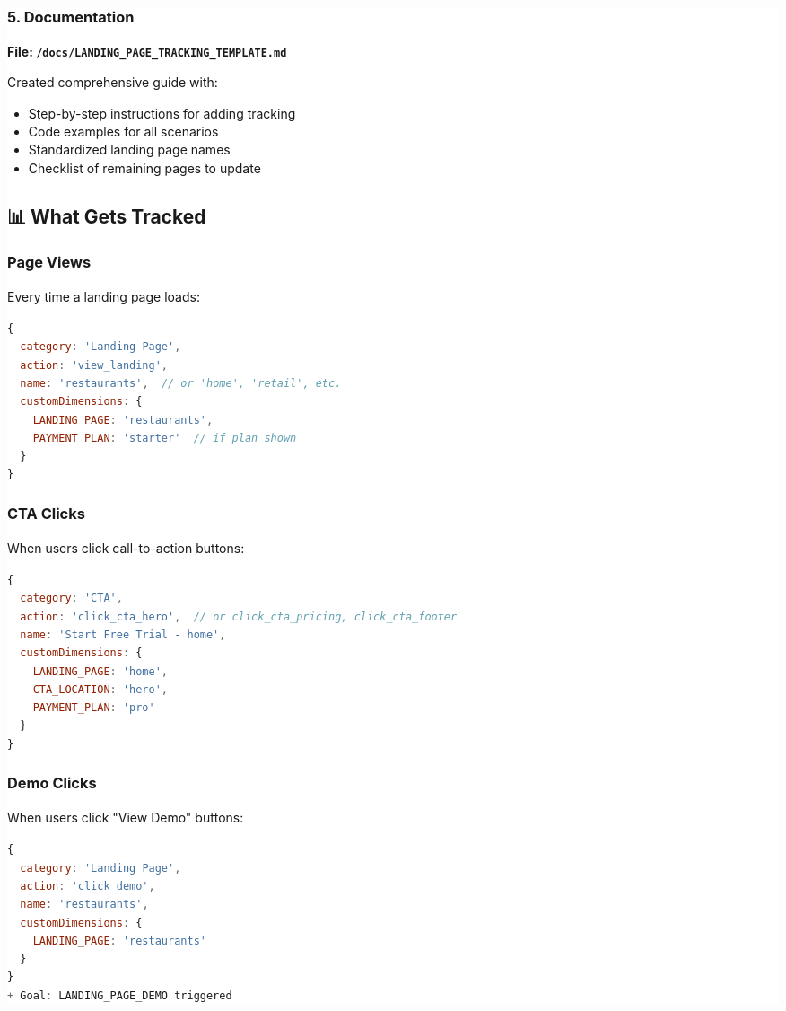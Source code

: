 ### 5. Documentation

**File: `/docs/LANDING_PAGE_TRACKING_TEMPLATE.md`**

Created comprehensive guide with:
- Step-by-step instructions for adding tracking
- Code examples for all scenarios
- Standardized landing page names
- Checklist of remaining pages to update

## 📊 What Gets Tracked

### Page Views
Every time a landing page loads:
```javascript
{
  category: 'Landing Page',
  action: 'view_landing',
  name: 'restaurants',  // or 'home', 'retail', etc.
  customDimensions: {
    LANDING_PAGE: 'restaurants',
    PAYMENT_PLAN: 'starter'  // if plan shown
  }
}
```

### CTA Clicks
When users click call-to-action buttons:
```javascript
{
  category: 'CTA',
  action: 'click_cta_hero',  // or click_cta_pricing, click_cta_footer
  name: 'Start Free Trial - home',
  customDimensions: {
    LANDING_PAGE: 'home',
    CTA_LOCATION: 'hero',
    PAYMENT_PLAN: 'pro'
  }
}
```

### Demo Clicks
When users click "View Demo" buttons:
```javascript
{
  category: 'Landing Page',
  action: 'click_demo',
  name: 'restaurants',
  customDimensions: {
    LANDING_PAGE: 'restaurants'
  }
}
+ Goal: LANDING_PAGE_DEMO triggered
```
